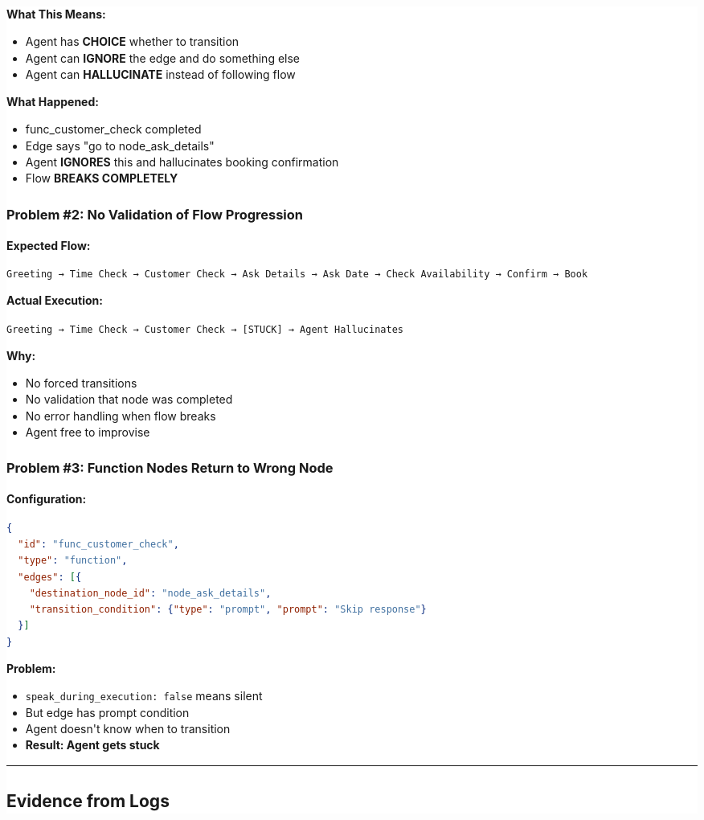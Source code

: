 **What This Means:**
- Agent has **CHOICE** whether to transition
- Agent can **IGNORE** the edge and do something else
- Agent can **HALLUCINATE** instead of following flow

**What Happened:**
- func_customer_check completed
- Edge says "go to node_ask_details"
- Agent **IGNORES** this and hallucinates booking confirmation
- Flow **BREAKS COMPLETELY**

### Problem #2: No Validation of Flow Progression

**Expected Flow:**
```
Greeting → Time Check → Customer Check → Ask Details → Ask Date → Check Availability → Confirm → Book
```

**Actual Execution:**
```
Greeting → Time Check → Customer Check → [STUCK] → Agent Hallucinates
```

**Why:**
- No forced transitions
- No validation that node was completed
- No error handling when flow breaks
- Agent free to improvise

### Problem #3: Function Nodes Return to Wrong Node

**Configuration:**
```json
{
  "id": "func_customer_check",
  "type": "function",
  "edges": [{
    "destination_node_id": "node_ask_details",
    "transition_condition": {"type": "prompt", "prompt": "Skip response"}
  }]
}
```

**Problem:**
- `speak_during_execution: false` means silent
- But edge has prompt condition
- Agent doesn't know when to transition
- **Result: Agent gets stuck**

---

## Evidence from Logs
